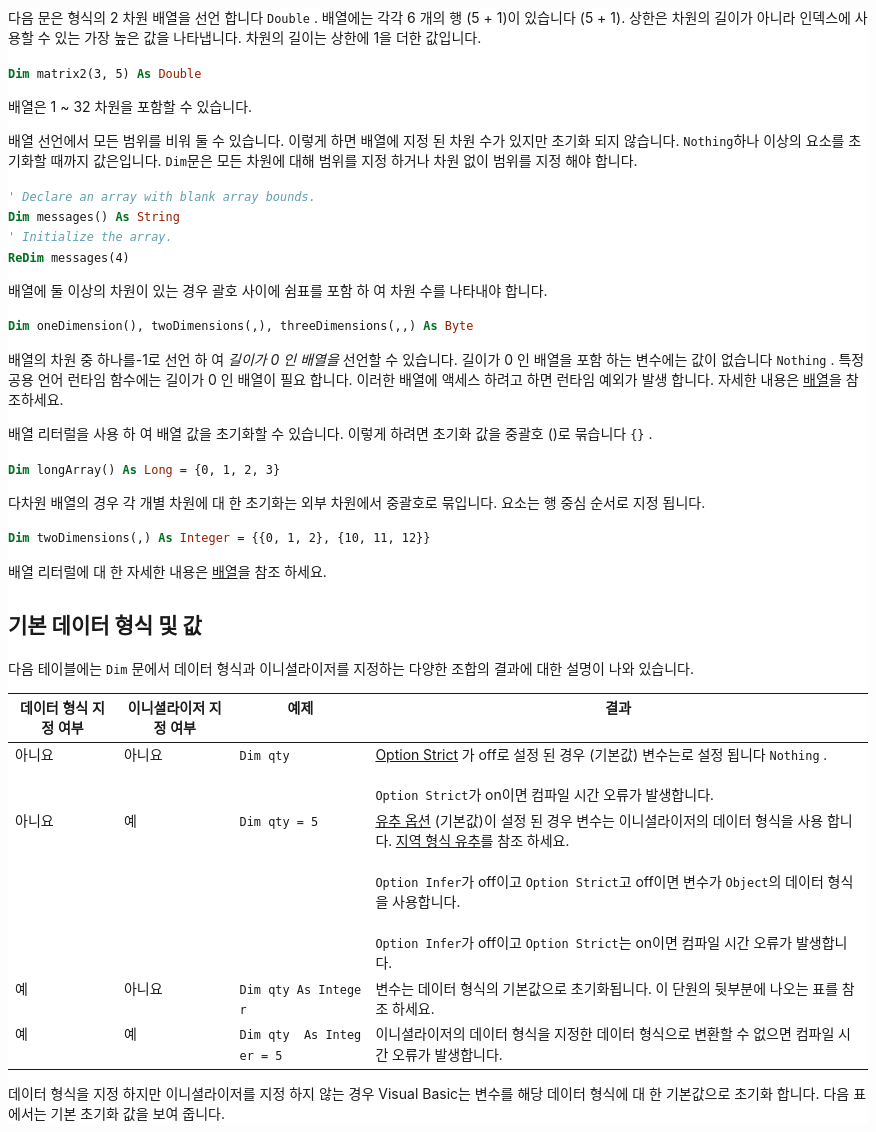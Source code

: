 다음 문은 형식의 2 차원 배열을 선언 합니다 `Double` . 배열에는 각각 6 개의 행 (5 + 1)이 있습니다 (5 + 1). 상한은 차원의 길이가 아니라 인덱스에 사용할 수 있는 가장 높은 값을 나타냅니다. 차원의 길이는 상한에 1을 더한 값입니다.

```vb
Dim matrix2(3, 5) As Double
```

배열은 1 ~ 32 차원을 포함할 수 있습니다.

배열 선언에서 모든 범위를 비워 둘 수 있습니다. 이렇게 하면 배열에 지정 된 차원 수가 있지만 초기화 되지 않습니다. `Nothing`하나 이상의 요소를 초기화할 때까지 값은입니다. `Dim`문은 모든 차원에 대해 범위를 지정 하거나 차원 없이 범위를 지정 해야 합니다.

```vb
' Declare an array with blank array bounds.
Dim messages() As String
' Initialize the array.
ReDim messages(4)
```

배열에 둘 이상의 차원이 있는 경우 괄호 사이에 쉼표를 포함 하 여 차원 수를 나타내야 합니다.

```vb
Dim oneDimension(), twoDimensions(,), threeDimensions(,,) As Byte
```

배열의 차원 중 하나를-1로 선언 하 여 *길이가 0 인 배열을* 선언할 수 있습니다. 길이가 0 인 배열을 포함 하는 변수에는 값이 없습니다 `Nothing` . 특정 공용 언어 런타임 함수에는 길이가 0 인 배열이 필요 합니다. 이러한 배열에 액세스 하려고 하면 런타임 예외가 발생 합니다. 자세한 내용은 [배열](../../programming-guide/language-features/arrays/index.md)을 참조하세요.

배열 리터럴을 사용 하 여 배열 값을 초기화할 수 있습니다. 이렇게 하려면 초기화 값을 중괄호 ()로 묶습니다 `{}` .

```vb
Dim longArray() As Long = {0, 1, 2, 3}
```

다차원 배열의 경우 각 개별 차원에 대 한 초기화는 외부 차원에서 중괄호로 묶입니다. 요소는 행 중심 순서로 지정 됩니다.

```vb
Dim twoDimensions(,) As Integer = {{0, 1, 2}, {10, 11, 12}}
```

배열 리터럴에 대 한 자세한 내용은 [배열](../../programming-guide/language-features/arrays/index.md)을 참조 하세요.

## <a name="default-data-types-and-values"></a><a name="default"></a> 기본 데이터 형식 및 값

다음 테이블에는 `Dim` 문에서 데이터 형식과 이니셜라이저를 지정하는 다양한 조합의 결과에 대한 설명이 나와 있습니다.

|데이터 형식 지정 여부|이니셜라이저 지정 여부|예제|결과|
|---|---|---|---|
|아니요|아니요|`Dim qty`|[Option Strict](option-strict-statement.md) 가 off로 설정 된 경우 (기본값) 변수는로 설정 됩니다 `Nothing` .<br /><br /> `Option Strict`가 on이면 컴파일 시간 오류가 발생합니다.|
|아니요|예|`Dim qty = 5`|[유추 옵션](option-infer-statement.md) (기본값)이 설정 된 경우 변수는 이니셜라이저의 데이터 형식을 사용 합니다. [지역 형식 유추](../../programming-guide/language-features/variables/local-type-inference.md)를 참조 하세요.<br /><br /> `Option Infer`가 off이고 `Option Strict`고 off이면 변수가 `Object`의 데이터 형식을 사용합니다.<br /><br /> `Option Infer`가 off이고 `Option Strict`는 on이면 컴파일 시간 오류가 발생합니다.|
|예|아니요|`Dim qty As Integer`|변수는 데이터 형식의 기본값으로 초기화됩니다. 이 단원의 뒷부분에 나오는 표를 참조 하세요.|
|예|예|`Dim qty  As Integer = 5`|이니셜라이저의 데이터 형식을 지정한 데이터 형식으로 변환할 수 없으면 컴파일 시간 오류가 발생합니다.|

데이터 형식을 지정 하지만 이니셜라이저를 지정 하지 않는 경우 Visual Basic는 변수를 해당 데이터 형식에 대 한 기본값으로 초기화 합니다. 다음 표에서는 기본 초기화 값을 보여 줍니다.
